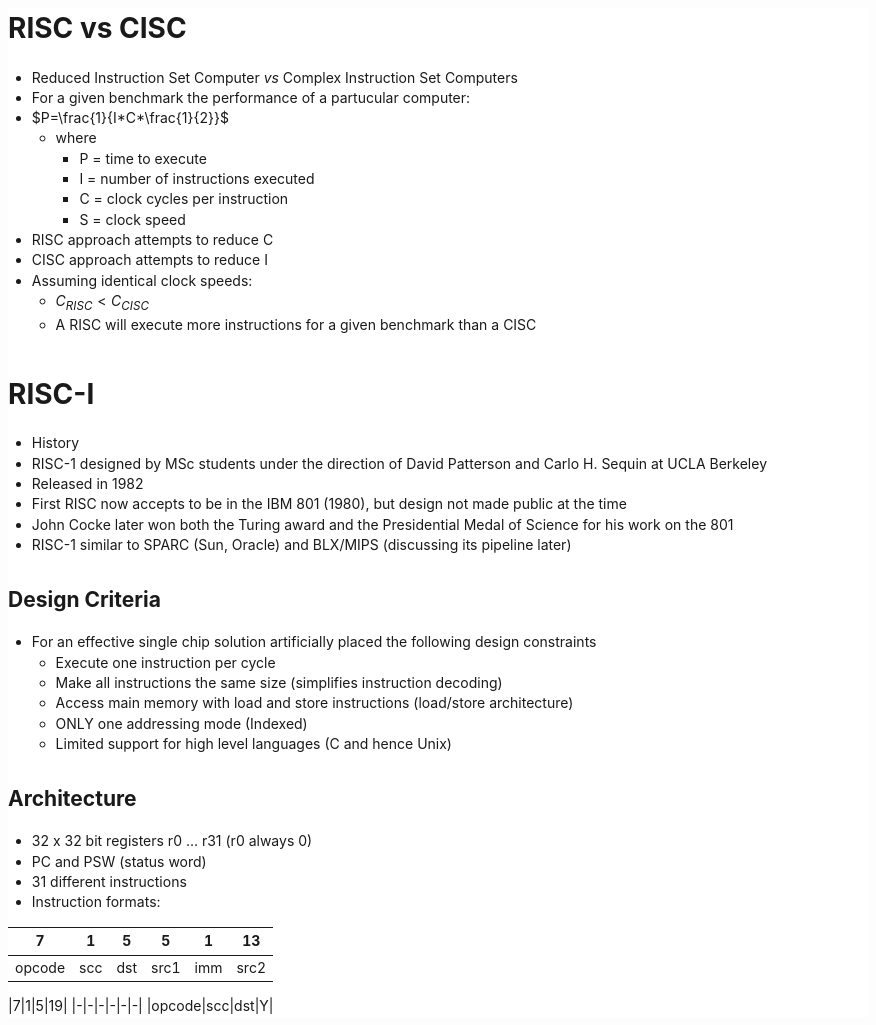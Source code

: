 # RISC vs CISC
- Reduced Instruction Set Computer *vs* Complex Instruction Set Computers
- For a given benchmark the performance of a partucular computer:
- $P=\frac{1}{I*C*\frac{1}{2}}$
    - where
        - P = time to execute
    	- I = number of instructions executed
    	- C = clock cycles per instruction
    	- S = clock speed
- RISC approach attempts to reduce C
- CISC approach attempts to reduce I
- Assuming identical clock speeds:
    - $C_{RISC} < C_{CISC}$
	- A RISC will execute more instructions for a given benchmark than a CISC

# RISC-I
- History
- RISC-1 designed by MSc students under the direction of David Patterson and Carlo H. Sequin at UCLA Berkeley
- Released in 1982
- First RISC now accepts to be in the IBM 801 (1980), but design not made public at the time
- John Cocke later won both the Turing award and the Presidential Medal of Science for his work on the 801
- RISC-1 similar to SPARC (Sun, Oracle) and BLX/MIPS (discussing its pipeline later)

## Design Criteria
- For an effective single chip solution artificially placed the following design constraints
    - Execute one instruction per cycle
	- Make all instructions the same size (simplifies instruction decoding)
	- Access main memory with load and store instructions (load/store architecture)
	- ONLY one addressing mode (Indexed)
	- Limited support for high level languages (C and hence Unix)

## Architecture
- 32 x 32 bit registers r0 ... r31 (r0 always 0)
- PC and PSW (status word)
- 31 different instructions
- Instruction formats:

|7|1|5|5|1|13|
|-|-|-|-|-|-|
|opcode|scc|dst|src1|imm|src2|

|7|1|5|19|
|-|-|-|-|-|-|
|opcode|scc|dst|Y|
